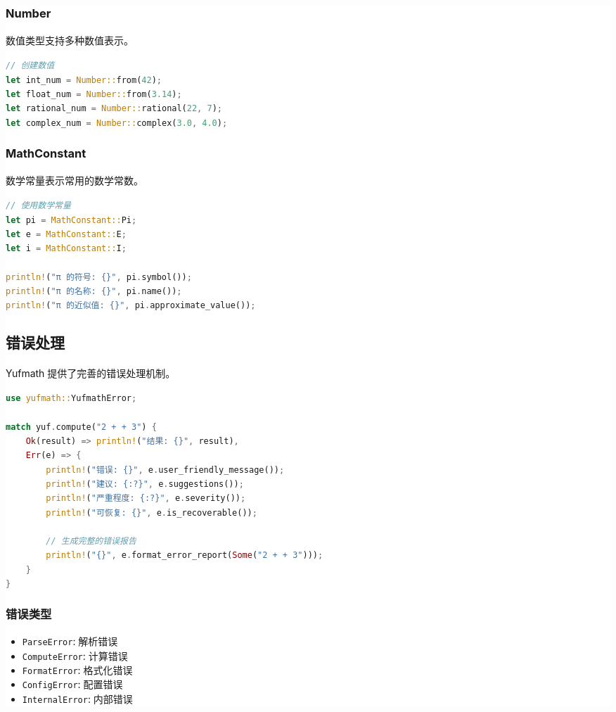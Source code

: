 ### Number

数值类型支持多种数值表示。

```rust
// 创建数值
let int_num = Number::from(42);
let float_num = Number::from(3.14);
let rational_num = Number::rational(22, 7);
let complex_num = Number::complex(3.0, 4.0);
```

### MathConstant

数学常量表示常用的数学常数。

```rust
// 使用数学常量
let pi = MathConstant::Pi;
let e = MathConstant::E;
let i = MathConstant::I;

println!("π 的符号: {}", pi.symbol());
println!("π 的名称: {}", pi.name());
println!("π 的近似值: {}", pi.approximate_value());
```

## 错误处理

Yufmath 提供了完善的错误处理机制。

```rust
use yufmath::YufmathError;

match yuf.compute("2 + + 3") {
    Ok(result) => println!("结果: {}", result),
    Err(e) => {
        println!("错误: {}", e.user_friendly_message());
        println!("建议: {:?}", e.suggestions());
        println!("严重程度: {:?}", e.severity());
        println!("可恢复: {}", e.is_recoverable());
        
        // 生成完整的错误报告
        println!("{}", e.format_error_report(Some("2 + + 3")));
    }
}
```

### 错误类型

- `ParseError`: 解析错误
- `ComputeError`: 计算错误
- `FormatError`: 格式化错误
- `ConfigError`: 配置错误
- `InternalError`: 内部错误
